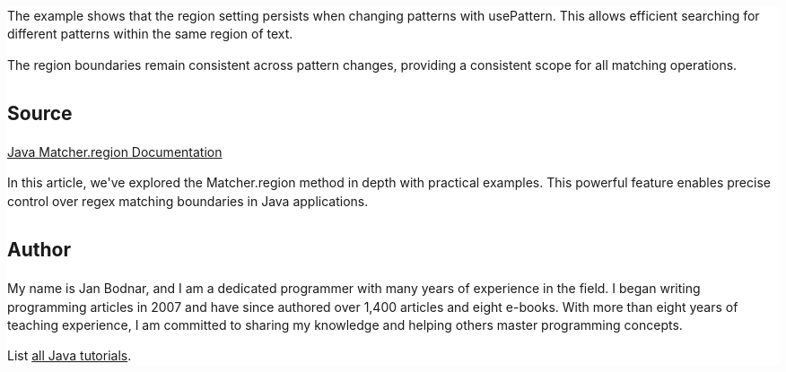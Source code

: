 The example shows that the region setting persists when changing patterns with
usePattern. This allows efficient searching for different patterns
within the same region of text.

The region boundaries remain consistent across pattern changes, providing a
consistent scope for all matching operations.

## Source

[Java Matcher.region Documentation](https://docs.oracle.com/javase/8/docs/api/java/util/regex/Matcher.html#region-int-int-)

In this article, we've explored the Matcher.region method in depth with practical
examples. This powerful feature enables precise control over regex matching
boundaries in Java applications.

## Author

My name is Jan Bodnar, and I am a dedicated programmer with many years of
experience in the field. I began writing programming articles in 2007 and have
since authored over 1,400 articles and eight e-books. With more than eight years
of teaching experience, I am committed to sharing my knowledge and helping
others master programming concepts.

List [all Java tutorials](/java/).